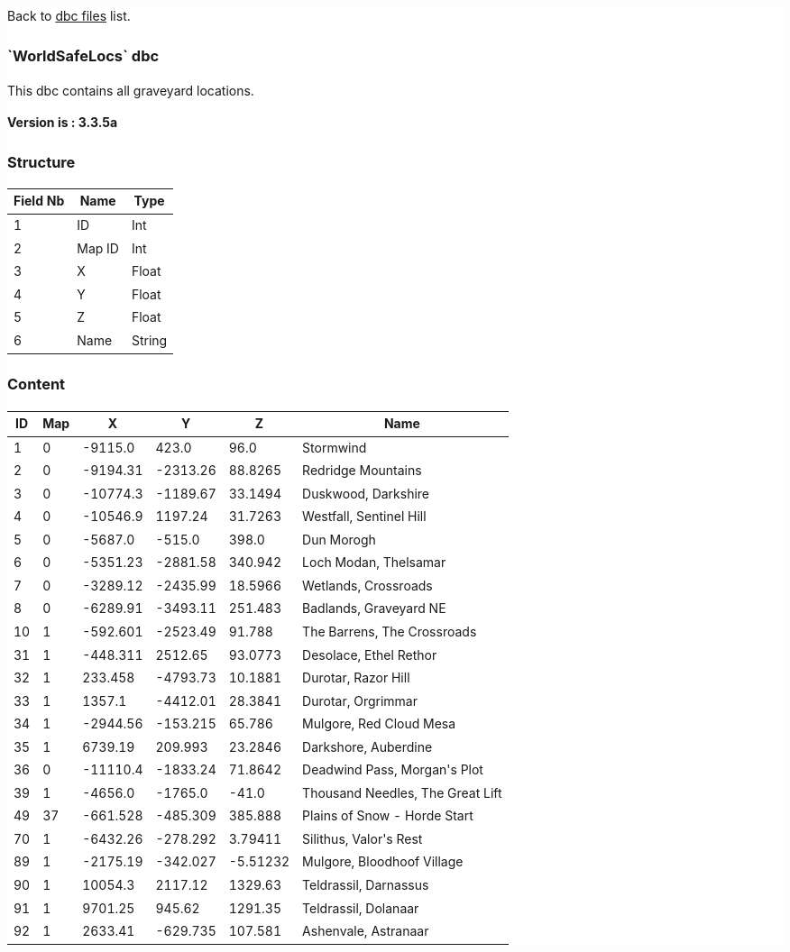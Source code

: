 Back to [dbc files](dbc_files) list.

### \`WorldSafeLocs\` dbc

This dbc contains all graveyard locations.

**Version is : 3.3.5a**

### Structure

| **Field Nb** | **Name** | **Type** |
|--------------|----------|----------|
| 1            | ID       | Int      |
| 2            | Map ID   | Int      |
| 3            | X        | Float    |
| 4            | Y        | Float    |
| 5            | Z        | Float    |
| 6            | Name     | String   |

### Content

| ID   | Map | X        | Y        | Z         | Name                                                   |
| ---- | --- | -------- | -------- | --------- | ------------------------------------------------------ |
| 1    | 0   | -9115.0  | 423.0    | 96.0      | Stormwind                                              |
| 2    | 0   | -9194.31 | -2313.26 | 88.8265   | Redridge Mountains                                     |
| 3    | 0   | -10774.3 | -1189.67 | 33.1494   | Duskwood, Darkshire                                    |
| 4    | 0   | -10546.9 | 1197.24  | 31.7263   | Westfall, Sentinel Hill                                |
| 5    | 0   | -5687.0  | -515.0   | 398.0     | Dun Morogh                                             |
| 6    | 0   | -5351.23 | -2881.58 | 340.942   | Loch Modan, Thelsamar                                  |
| 7    | 0   | -3289.12 | -2435.99 | 18.5966   | Wetlands, Crossroads                                   |
| 8    | 0   | -6289.91 | -3493.11 | 251.483   | Badlands, Graveyard NE                                 |
| 10   | 1   | -592.601 | -2523.49 | 91.788    | The Barrens, The Crossroads                            |
| 31   | 1   | -448.311 | 2512.65  | 93.0773   | Desolace, Ethel Rethor                                 |
| 32   | 1   | 233.458  | -4793.73 | 10.1881   | Durotar, Razor Hill                                    |
| 33   | 1   | 1357.1   | -4412.01 | 28.3841   | Durotar, Orgrimmar                                     |
| 34   | 1   | -2944.56 | -153.215 | 65.786    | Mulgore, Red Cloud Mesa                                |
| 35   | 1   | 6739.19  | 209.993  | 23.2846   | Darkshore, Auberdine                                   |
| 36   | 0   | -11110.4 | -1833.24 | 71.8642   | Deadwind Pass, Morgan's Plot                           |
| 39   | 1   | -4656.0  | -1765.0  | -41.0     | Thousand Needles, The Great Lift                       |
| 49   | 37  | -661.528 | -485.309 | 385.888   | Plains of Snow - Horde Start                           |
| 70   | 1   | -6432.26 | -278.292 | 3.79411   | Silithus, Valor's Rest                                 |
| 89   | 1   | -2175.19 | -342.027 | -5.51232  | Mulgore, Bloodhoof Village                             |
| 90   | 1   | 10054.3  | 2117.12  | 1329.63   | Teldrassil, Darnassus                                  |
| 91   | 1   | 9701.25  | 945.62   | 1291.35   | Teldrassil, Dolanaar                                   |
| 92   | 1   | 2633.41  | -629.735 | 107.581   | Ashenvale, Astranaar                                   |